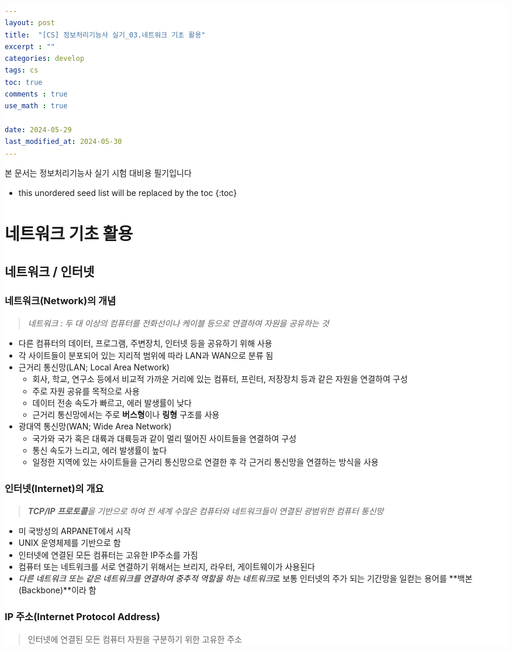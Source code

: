 ```yaml
---
layout: post
title:  "[CS] 정보처리기능사 실기_03.네트워크 기초 활용"
excerpt : ""
categories: develop
tags: cs
toc: true
comments : true
use_math : true

date: 2024-05-29
last_modified_at: 2024-05-30
---
```

> <span style="font-size: 80%">
본 문서는 정보처리기능사 실기 시험 대비용 필기입니다 </span>



* this unordered seed list will be replaced by the toc
{:toc}

# 네트워크 기초 활용

## 네트워크 / 인터넷
### 네트워크(Network)의 개념
> *네트워크 : 두 대 이상의 컴퓨터를 전화선이나 케이블 등으로 연결하여 자원을 공유하는 것*

- 다른 컴퓨터의 데이터, 프로그램, 주변장치, 인터넷 등을 공유하기 위해 사용
- 각 사이트들이 분포되어 있는 지리적 범위에 따라 LAN과 WAN으로 분류 됨
- 근거리 통신망(LAN; Local Area Network)
  - 회사, 학교, 연구소 등에서 비교적 가까운 거리에 있는 컴퓨터, 프린터, 저장장치 등과 같은 자원을 연결하여 구성
  - 주로 자원 공유를 목적으로 사용
  - 데이터 전송 속도가 빠르고, 에러 발생률이 낮다
  - 근거리 통신망에서는 주로 **버스형**이나 **링형** 구조를 사용
- 광대역 통신망(WAN; Wide Area Network)
  - 국가와 국가 혹은 대륙과 대륙등과 같이 멀리 떨어진 사이트들을 연결하여 구성
  - 통신 속도가 느리고, 에러 발생률이 높다
  - 일정한 지역에 있는 사이트들을 근거리 통신망으로 연결한 후 각 근거리 통신망을 연결하는 방식을 사용

### 인터넷(Internet)의 개요
> ***TCP/IP 프로토콜**을 기반으로 하여 전 세계 수많은 컴퓨터와 네트워크들이 연결된 광범위한 컴퓨터 통신망*

- 미 국방성의 ARPANET에서 시작
- UNIX 운영체제를 기반으로 함
- 인터넷에 연결된 모든 컴퓨터는 고유한 IP주소를 가짐
- 컴퓨터 또는 네트워크를 서로 연결하기 위해서는 브리지, 라우터, 게이트웨이가 사용된다
- *다른 네트워크 또는 같은 네트워크를 연결하여 중추적 역할을 하는 네트워크*로 보통 인터넷의 주가 되는 기간망을 일컫는 용어를 **백본(Backbone)**이라 함

### IP 주소(Internet Protocol Address)
> 인터넷에 연결된 모든 컴퓨터 자원을 구분하기 위한 고유한 주소
